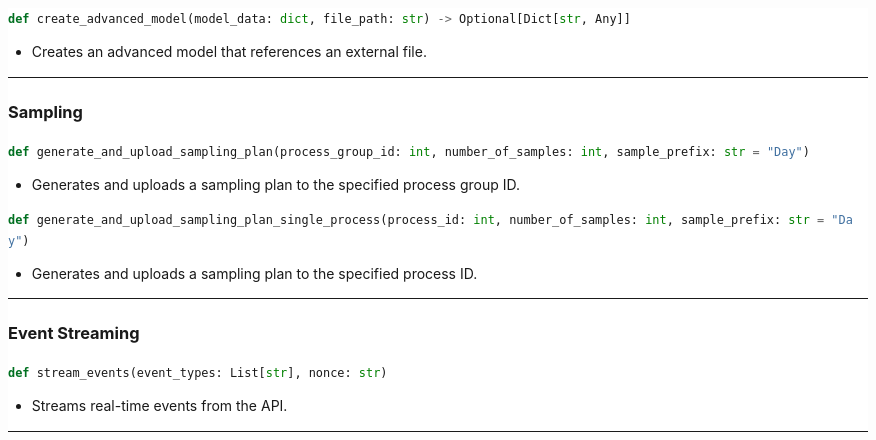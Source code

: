 ```python
def create_advanced_model(model_data: dict, file_path: str) -> Optional[Dict[str, Any]]
```

- Creates an advanced model that references an external file.

---

### **Sampling**

```python
def generate_and_upload_sampling_plan(process_group_id: int, number_of_samples: int, sample_prefix: str = "Day")
```

- Generates and uploads a sampling plan to the specified process group ID.

```python
def generate_and_upload_sampling_plan_single_process(process_id: int, number_of_samples: int, sample_prefix: str = "Day")
```

- Generates and uploads a sampling plan to the specified process ID.

---

### **Event Streaming**

```python
def stream_events(event_types: List[str], nonce: str)
```

- Streams real-time events from the API.

---

